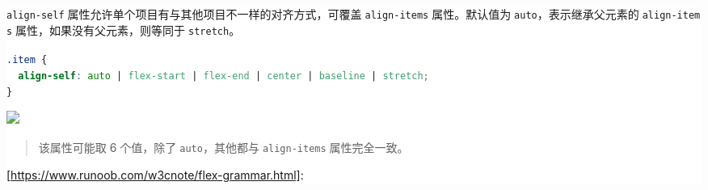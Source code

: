 `align-self` 属性允许单个项目有与其他项目不一样的对齐方式，可覆盖 `align-items` 属性。默认值为 `auto`，表示继承父元素的 `align-items` 属性，如果没有父元素，则等同于 `stretch`。

```css
.item {
  align-self: auto | flex-start | flex-end | center | baseline | stretch;
}
```

![](/imgs/web/css/flex-12.png)

> 该属性可能取 6 个值，除了 `auto`，其他都与 `align-items` 属性完全一致。



[https://www.runoob.com/w3cnote/flex-grammar.html]: